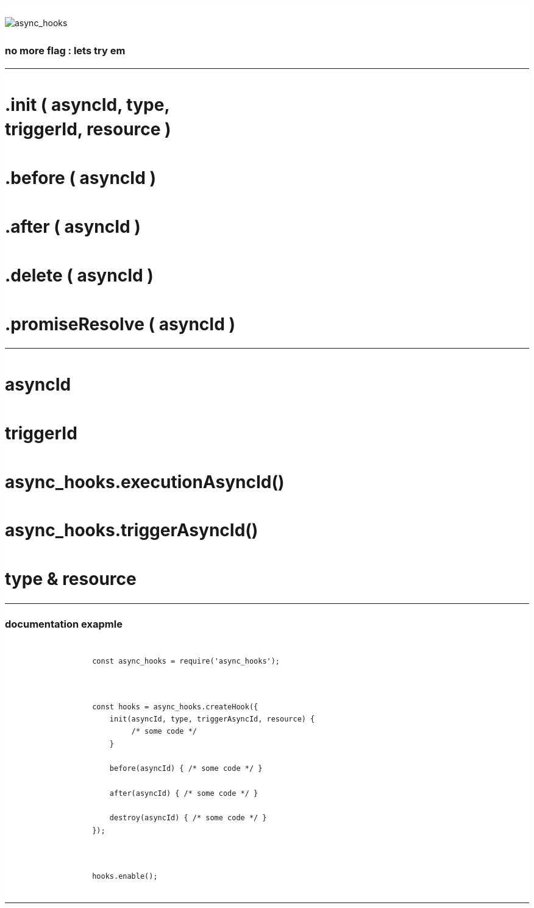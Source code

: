 <br>
<img src="/img/notes/async_hooks.png" alt="async_hooks" title="async_hooks" width="75%" class="image image--noborder async_hooks__image">

<h3 class="fragment async-hooks__text"> no more flag : lets try em </h3>


---


<h1 class="hooks-list__hook">.init ( asyncId, type, <br>
<span class="hooks-list__descriptor">triggerId, resource</span> )</h1>

<h1 class="fragment hooks-list__hook">.before ( asyncId )</h1>
<h1 class="fragment hooks-list__hook">.after ( asyncId )</h1>
<h1 class="fragment hooks-list__hook">.delete ( asyncId )</h1>
<h1 class="fragment hooks-list__hook hooks-list__hook--resolve">.promiseResolve ( asyncId )</h1>

---


<h1 class="hooks-list__hook" >asyncId</h1>
<h1 class="fragment hooks-list__hook">triggerId</h1>
<h1 class="fragment hooks-list__hook">async_hooks.executionAsyncId()</h1>
<h1 class="fragment hooks-list__hook">async_hooks.triggerAsyncId()</h1>
<h1 class="fragment hooks-list__hook">type & resource</h1>

---

### documentation exapmle 
<pre class="doc-example__code-wrap" ><code class="lang-javascript hljs doc-example__code">
					const async_hooks = require('async_hooks');
					
</code></pre>
<pre class="doc-example__code-wrap doc-example__code-wrap--1" ><code class="lang-javascript hljs fragment doc-example__code">
					const hooks = async_hooks.createHook({
						init(asyncId, type, triggerAsyncId, resource) {
							 /* some code */
						}

						before(asyncId) { /* some code */ }
						
						after(asyncId) { /* some code */ }

						destroy(asyncId) { /* some code */ }
					});
					
</code></pre>

<pre class="doc-example__code-wrap doc-example__code-wrap--2" ><code class="lang-javascript hljs fragment doc-example__code">
					hooks.enable();
					
</code></pre>


---
